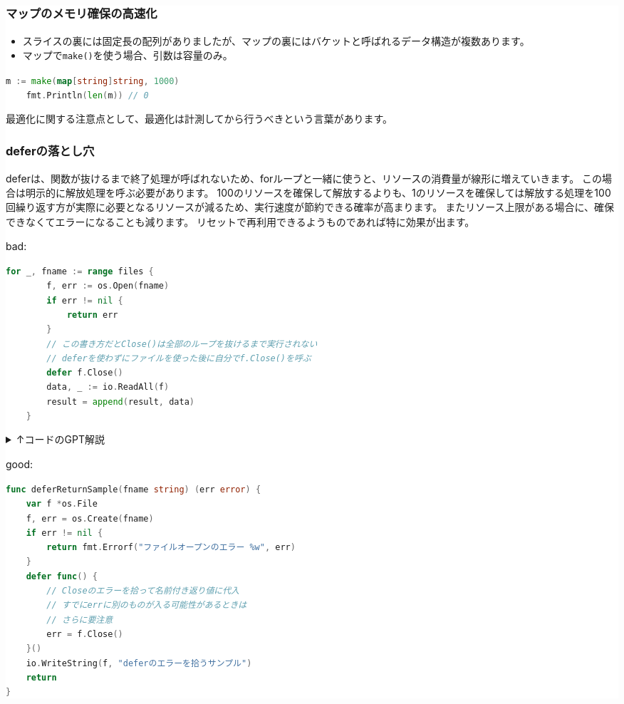 ### マップのメモリ確保の高速化
- スライスの裏には固定長の配列がありましたが、マップの裏にはバケットと呼ばれるデータ構造が複数あります。
- マップで`make()`を使う場合、引数は容量のみ。
```go
m := make(map[string]string, 1000)
	fmt.Println(len(m)) // 0
```

最適化に関する注意点として、最適化は計測してから行うべきという言葉があります。


### deferの落とし穴
deferは、関数が抜けるまで終了処理が呼ばれないため、forループと一緒に使うと、リソースの消費量が線形に増えていきます。
この場合は明示的に解放処理を呼ぶ必要があります。
100のリソースを確保して解放するよりも、1のリソースを確保しては解放する処理を100回繰り返す方が実際に必要となるリソースが減るため、実行速度が節約できる確率が高まります。
またリソース上限がある場合に、確保できなくてエラーになることも減ります。
リセットで再利用できるようものであれば特に効果が出ます。
     
bad:
```go
for _, fname := range files {
		f, err := os.Open(fname)
		if err != nil {
			return err
		}
		// この書き方だとClose()は全部のループを抜けるまで実行されない
		// deferを使わずにファイルを使った後に自分でf.Close()を呼ぶ
		defer f.Close()
		data, _ := io.ReadAll(f)
		result = append(result, data)
	}
```

<details><summary>↑コードのGPT解説</summary></details>

good: 
```go
func deferReturnSample(fname string) (err error) {
	var f *os.File
	f, err = os.Create(fname)
	if err != nil {
		return fmt.Errorf("ファイルオープンのエラー %w", err)
	}
	defer func() {
		// Closeのエラーを拾って名前付き返り値に代入
		// すでにerrに別のものが入る可能性があるときは
		// さらに要注意
		err = f.Close()
	}()
	io.WriteString(f, "deferのエラーを拾うサンプル")
	return
}
```
